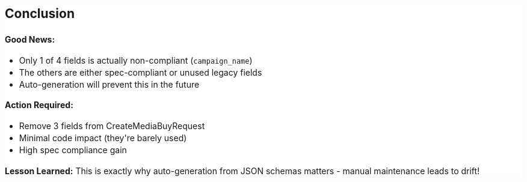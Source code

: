 
## Conclusion

**Good News:**
- Only 1 of 4 fields is actually non-compliant (`campaign_name`)
- The others are either spec-compliant or unused legacy fields
- Auto-generation will prevent this in the future

**Action Required:**
- Remove 3 fields from CreateMediaBuyRequest
- Minimal code impact (they're barely used)
- High spec compliance gain

**Lesson Learned:**
This is exactly why auto-generation from JSON schemas matters - manual maintenance leads to drift!
